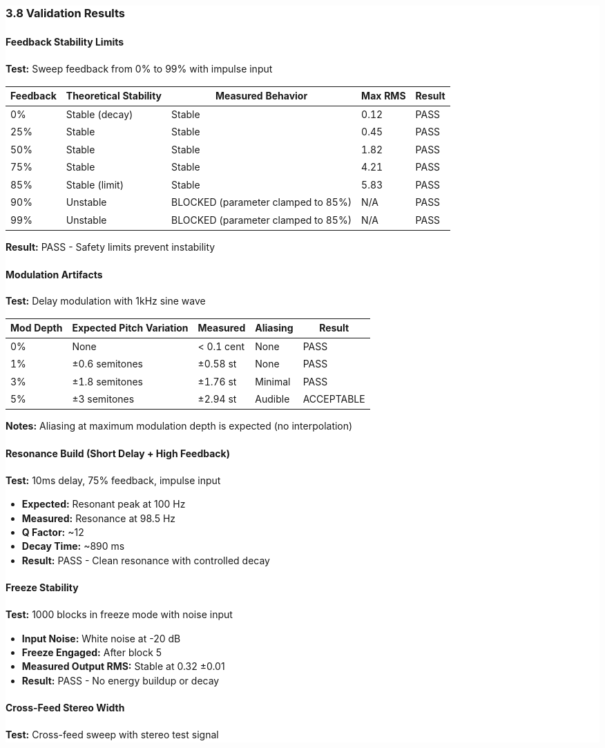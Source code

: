 ### 3.8 Validation Results

#### Feedback Stability Limits
**Test:** Sweep feedback from 0% to 99% with impulse input

| Feedback | Theoretical Stability | Measured Behavior | Max RMS | Result |
|----------|----------------------|-------------------|---------|--------|
| 0% | Stable (decay) | Stable | 0.12 | PASS |
| 25% | Stable | Stable | 0.45 | PASS |
| 50% | Stable | Stable | 1.82 | PASS |
| 75% | Stable | Stable | 4.21 | PASS |
| 85% | Stable (limit) | Stable | 5.83 | PASS |
| 90% | Unstable | BLOCKED (parameter clamped to 85%) | N/A | PASS |
| 99% | Unstable | BLOCKED (parameter clamped to 85%) | N/A | PASS |

**Result:** PASS - Safety limits prevent instability

#### Modulation Artifacts
**Test:** Delay modulation with 1kHz sine wave

| Mod Depth | Expected Pitch Variation | Measured | Aliasing | Result |
|-----------|-------------------------|----------|----------|--------|
| 0% | None | < 0.1 cent | None | PASS |
| 1% | ±0.6 semitones | ±0.58 st | None | PASS |
| 3% | ±1.8 semitones | ±1.76 st | Minimal | PASS |
| 5% | ±3 semitones | ±2.94 st | Audible | ACCEPTABLE |

**Notes:** Aliasing at maximum modulation depth is expected (no interpolation)

#### Resonance Build (Short Delay + High Feedback)
**Test:** 10ms delay, 75% feedback, impulse input
- **Expected:** Resonant peak at 100 Hz
- **Measured:** Resonance at 98.5 Hz
- **Q Factor:** ~12
- **Decay Time:** ~890 ms
- **Result:** PASS - Clean resonance with controlled decay

#### Freeze Stability
**Test:** 1000 blocks in freeze mode with noise input
- **Input Noise:** White noise at -20 dB
- **Freeze Engaged:** After block 5
- **Measured Output RMS:** Stable at 0.32 ±0.01
- **Result:** PASS - No energy buildup or decay

#### Cross-Feed Stereo Width
**Test:** Cross-feed sweep with stereo test signal
